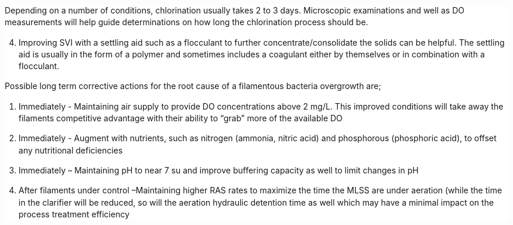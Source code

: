 Depending on a number of conditions, chlorination usually takes 2 to 3 days. Microscopic examinations and well as DO measurements will help guide determinations on how long the chlorination process should be. 

4. Improving SVI with a settling aid such as a flocculant to further concentrate/consolidate the solids can be helpful. The settling aid is usually in the form of a polymer and sometimes includes a coagulant either by themselves or in combination with a flocculant. 

Possible long term corrective actions for the root cause of a filamentous bacteria overgrowth are;

1. Immediately - Maintaining air supply to provide DO concentrations above 2 mg/L. This improved conditions will take away the filaments competitive advantage with their ability to “grab” more of the available DO

2. Immediately - Augment with nutrients, such as nitrogen (ammonia, nitric acid) and phosphorous (phosphoric acid), to offset any nutritional deficiencies

3. Immediately – Maintaining pH to near 7 su and improve buffering capacity as well to limit changes in pH

4. After filaments under control –Maintaining higher RAS rates to maximize the time the MLSS are under aeration (while the time in the clarifier will be reduced, so will the aeration hydraulic detention time as well which may have a minimal impact on the process treatment efficiency